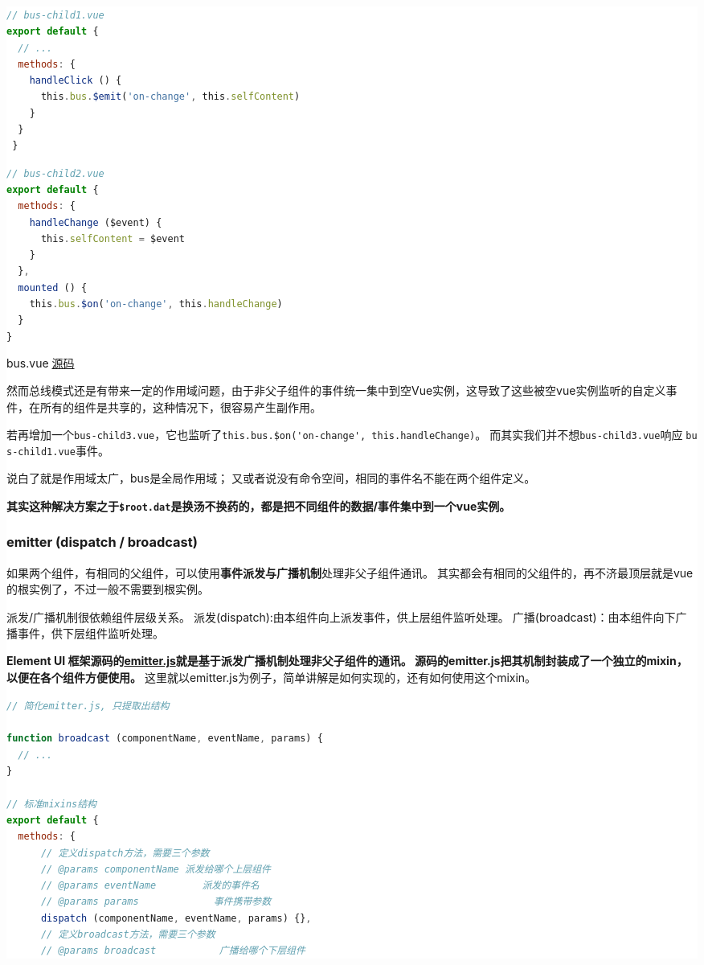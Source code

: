 ```js
// bus-child1.vue
export default {
  // ...
  methods: {
    handleClick () {
      this.bus.$emit('on-change', this.selfContent)
    }
  }
 }
```

```js
// bus-child2.vue
export default {
  methods: {
    handleChange ($event) {
      this.selfContent = $event
    }
  },
  mounted () {
    this.bus.$on('on-change', this.handleChange)
  }
}
```

bus.vue [源码](https://github.com/screw-hand/stardust/blob/master/src/views/skill/bus/bus.vue)

然而总线模式还是有带来一定的作用域问题，由于非父子组件的事件统一集中到空Vue实例，这导致了这些被空vue实例监听的自定义事件，在所有的组件是共享的，这种情况下，很容易产生副作用。

若再增加一个`bus-child3.vue`，它也监听了`this.bus.$on('on-change', this.handleChange)`。
而其实我们并不想`bus-child3.vue`响应 `bus-child1.vue`事件。

说白了就是作用域太广，bus是全局作用域；
又或者说没有命令空间，相同的事件名不能在两个组件定义。

**其实这种解决方案之于`$root.dat`是换汤不换药的，都是把不同组件的数据/事件集中到一个vue实例。**

### emitter (dispatch / broadcast)

如果两个组件，有相同的父组件，可以使用**事件派发与广播机制**处理非父子组件通讯。
其实都会有相同的父组件的，再不济最顶层就是vue的根实例了，不过一般不需要到根实例。

 派发/广播机制很依赖组件层级关系。
派发(dispatch):由本组件向上派发事件，供上层组件监听处理。
广播(broadcast)：由本组件向下广播事件，供下层组件监听处理。

**Element UI 框架源码的[emitter.js](https://github.com/ElemeFE/element/blob/dev/src/mixins/emitter.js)就是基于派发广播机制处理非父子组件的通讯。
源码的emitter.js把其机制封装成了一个独立的mixin，以便在各个组件方便使用。**
这里就以emitter.js为例子，简单讲解是如何实现的，还有如何使用这个mixin。

```js
// 简化emitter.js, 只提取出结构

function broadcast (componentName, eventName, params) {
  // ...
}

// 标准mixins结构
export default {
  methods: {
      // 定义dispatch方法，需要三个参数
      // @params componentName 派发给哪个上层组件
      // @params eventName        派发的事件名
      // @params params             事件携带参数
      dispatch (componentName, eventName, params) {},
      // 定义broadcast方法，需要三个参数
      // @params broadcast           广播给哪个下层组件
```